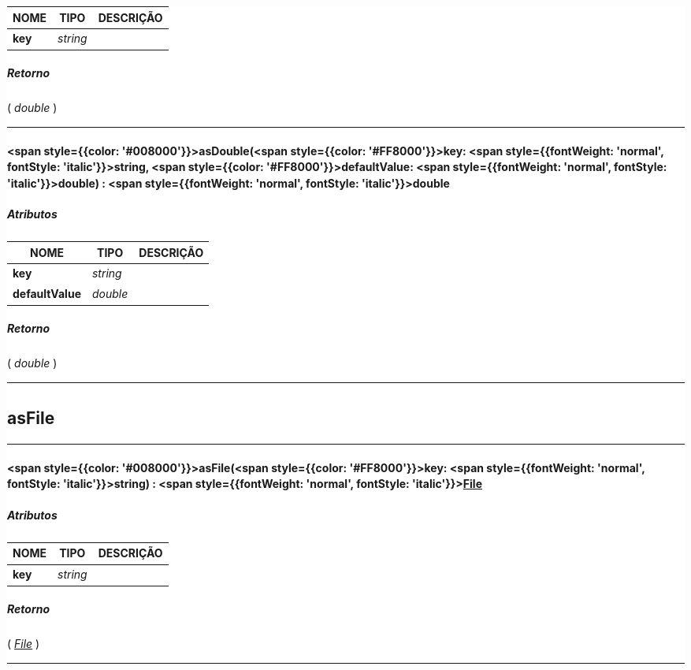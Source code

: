 | NOME | TIPO | DESCRIÇÃO |
|---|---|---|
| **key** | _string_ |   |

##### Retorno

( _double_ )


---

#### <span style={{color: '#008000'}}>asDouble</span>(<span style={{color: '#FF8000'}}>key</span>: <span style={{fontWeight: 'normal', fontStyle: 'italic'}}>string</span>, <span style={{color: '#FF8000'}}>defaultValue</span>: <span style={{fontWeight: 'normal', fontStyle: 'italic'}}>double</span>) : <span style={{fontWeight: 'normal', fontStyle: 'italic'}}>double</span>
##### Atributos

| NOME | TIPO | DESCRIÇÃO |
|---|---|---|
| **key** | _string_ |   |
| **defaultValue** | _double_ |   |

##### Retorno

( _double_ )


---

## asFile

---

#### <span style={{color: '#008000'}}>asFile</span>(<span style={{color: '#FF8000'}}>key</span>: <span style={{fontWeight: 'normal', fontStyle: 'italic'}}>string</span>) : <span style={{fontWeight: 'normal', fontStyle: 'italic'}}>[File](../objects/File)</span>
##### Atributos

| NOME | TIPO | DESCRIÇÃO |
|---|---|---|
| **key** | _string_ |   |

##### Retorno

( _[File](../objects/File)_ )


---
